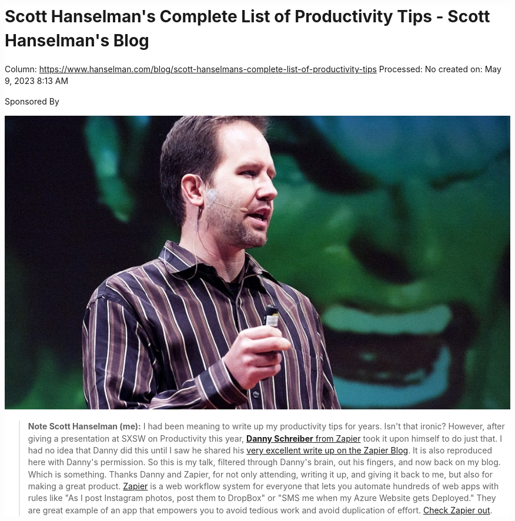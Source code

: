 # Scott Hanselman's Complete List of Productivity Tips - Scott Hanselman's Blog

Column: https://www.hanselman.com/blog/scott-hanselmans-complete-list-of-productivity-tips
Processed: No
created on: May 9, 2023 8:13 AM

Sponsored By

![](Scott%20Hanselman's%20Complete%20List%20of%20Productivity%20Ti%20aac8cee27ca34b3f8f9181401db46c09/97e47e1feb7b591e8220b08a8c83cc9a_28706943-45af-44b8-a280-d15e7cfbc89c.jpg)

> 
> 
> 
> **Note Scott Hanselman (me):** I had been meaning to write up my productivity tips for years. Isn't that ironic? However, after giving a presentation at SXSW on Productivity this year, [**Danny Schreiber** from Zapier](https://zapier.com/blog/scale-yourself-scott-hanselman/) took it upon himself to do just that. I had no idea that Danny did this until I saw he shared his [very excellent write up on the Zapier Blog](https://zapier.com/blog/scale-yourself-scott-hanselman/). It is also reproduced here with Danny's permission. So this is my talk, filtered through Danny's brain, out his fingers, and now back on my blog. Which is something. Thanks Danny and Zapier, for not only attending, writing it up, and giving it back to me, but also for making a great product. [Zapier](https://zapier.com/) is a web workflow system for everyone that lets you automate hundreds of web apps with rules like "As I post Instagram photos, post them to DropBox" or "SMS me when my Azure Website gets Deployed." They are great example of an app that empowers you to avoid tedious work and avoid duplication of effort. [Check Zapier out](https://zapier.com/).
> 

